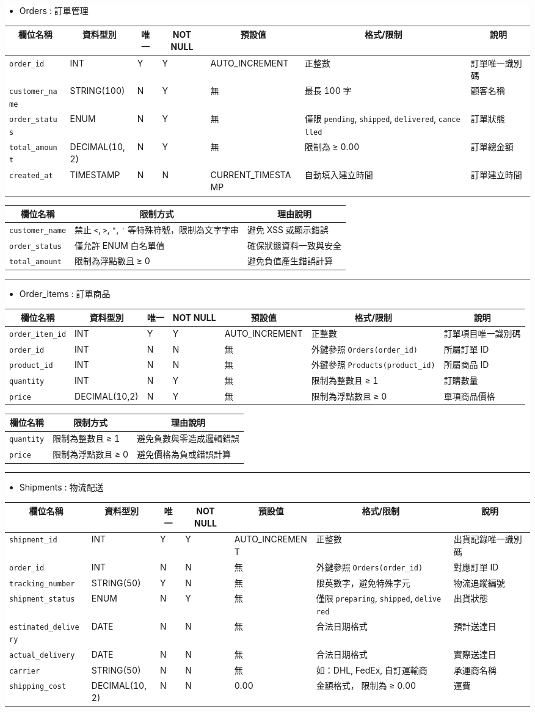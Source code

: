 
* Orders : 訂單管理

| 欄位名稱        | 資料型別      | 唯一 | NOT NULL | 預設值           | 格式/限制                                                 | 說明                     |
|-----------------|---------------|------|----------|------------------|------------------------------------------------------------|--------------------------|
| `order_id`      | INT           | Y    | Y        | AUTO_INCREMENT   | 正整數                                                     | 訂單唯一識別碼           |
| `customer_name` | STRING(100)   | N    | Y        | 無               | 最長 100 字                                                | 顧客名稱                 |
| `order_status`  | ENUM          | N    | Y        | 無               | 僅限 `pending`, `shipped`, `delivered`, `cancelled`        | 訂單狀態                 |
| `total_amount`  | DECIMAL(10,2) | N    | Y        | 無               |  限制為 ≥ 0.00                                          | 訂單總金額               |
| `created_at`    | TIMESTAMP     | N    | N        | CURRENT_TIMESTAMP| 自動填入建立時間                                           | 訂單建立時間             |

| 欄位名稱        |  限制方式                                                 | 理由說明                     |
|-----------------|--------------------------------------------------------------|------------------------------|
| `customer_name` | 禁止 `<`, `>`, `"`, `'` 等特殊符號，限制為文字字串            | 避免 XSS 或顯示錯誤           |
| `order_status`  | 僅允許 ENUM 白名單值                                          | 確保狀態資料一致與安全         |
| `total_amount`  | 限制為浮點數且 ≥ 0                                            | 避免負值產生錯誤計算           |

---

* Order_Items : 訂單商品

| 欄位名稱        | 資料型別      | 唯一 | NOT NULL | 預設值           | 格式/限制                                   | 說明                     |
|-----------------|---------------|------|----------|------------------|----------------------------------------------|--------------------------|
| `order_item_id` | INT           | Y    | Y        | AUTO_INCREMENT   | 正整數                                       | 訂單項目唯一識別碼       |
| `order_id`      | INT           | N    | N        | 無               | 外鍵參照 `Orders(order_id)`                  | 所屬訂單 ID              |
| `product_id`    | INT           | N    | N        | 無               | 外鍵參照 `Products(product_id)`              | 所屬商品 ID              |
| `quantity`      | INT           | N    | Y        | 無               |  限制為整數且 ≥ 1                         | 訂購數量                 |
| `price`         | DECIMAL(10,2) | N    | Y        | 無               |  限制為浮點數且 ≥ 0                        | 單項商品價格             |

| 欄位名稱     |  限制方式                               | 理由說明                     |
|--------------|--------------------------------------------|------------------------------|
| `quantity`   | 限制為整數且 ≥ 1                            | 避免負數與零造成邏輯錯誤     |
| `price`      | 限制為浮點數且 ≥ 0                          | 避免價格為負或錯誤計算       |

---

* Shipments : 物流配送

| 欄位名稱            | 資料型別      | 唯一 | NOT NULL | 預設值     | 格式/限制                                          | 說明                         |
|---------------------|---------------|------|----------|------------|-----------------------------------------------------|------------------------------|
| `shipment_id`       | INT           | Y    | Y        | AUTO_INCREMENT | 正整數                                          | 出貨記錄唯一識別碼           |
| `order_id`          | INT           | N    | N        | 無         | 外鍵參照 `Orders(order_id)`                        | 對應訂單 ID                  |
| `tracking_number`   | STRING(50)    | Y    | N        | 無         | 限英數字，避免特殊字元                             | 物流追蹤編號                 |
| `shipment_status`   | ENUM          | N    | Y        | 無         | 僅限 `preparing`, `shipped`, `delivered`            | 出貨狀態                     |
| `estimated_delivery`| DATE          | N    | N        | 無         | 合法日期格式                                       | 預計送達日                   |
| `actual_delivery`   | DATE          | N    | N        | 無         | 合法日期格式                                       | 實際送達日                   |
| `carrier`           | STRING(50)    | N    | N        | 無         | 如：DHL, FedEx, 自訂運輸商                          | 承運商名稱                   |
| `shipping_cost`     | DECIMAL(10,2) | N    | N        | 0.00       | 金額格式， 限制為 ≥ 0.00                        | 運費                         |

